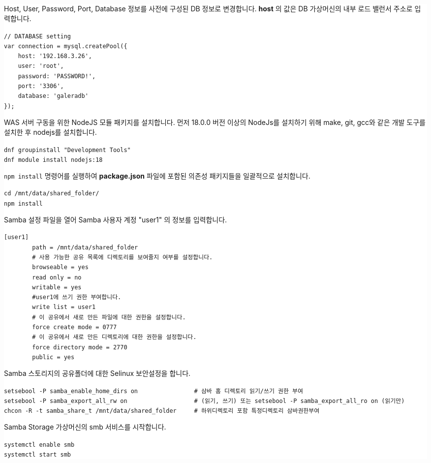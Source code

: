 Host, User, Password, Port, Database 정보를 사전에 구성된 DB 정보로 변경합니다. **host** 의 값은 DB 가상머신의 내부 로드 밸런서 주소로 입력합니다.
```  title="index.js"  linenums="1"
// DATABASE setting
var connection = mysql.createPool({
	host: '192.168.3.26',
	user: 'root',
	password: 'PASSWORD!',
	port: '3306',
	database: 'galeradb'
});
```

WAS 서버 구동을 위한 NodeJS 모듈 패키지를 설치합니다.
먼저 18.0.0 버전 이상의 NodeJs를 설치하기 위해 make, git, gcc와 같은 개발 도구를 설치한 후 nodejs를 설치합니다.
```
dnf groupinstall "Development Tools" 
dnf module install nodejs:18
```

`npm install` 명령어를 실행하여 **package.json** 파일에 포함된 의존성 패키지들을 일괄적으로 설치합니다.
```
cd /mnt/data/shared_folder/
npm install
```

Samba 설정 파일을 열어 Samba 사용자 계정 "user1" 의 정보를 입력합니다.
```   title="vi /etc/samba/smb.conf"  linenums="1"
[user1]
        path = /mnt/data/shared_folder
        # 사용 가능한 공유 목록에 디렉토리를 보여줄지 여부를 설정합니다.
        browseable = yes
        read only = no
        writable = yes
        #user1에 쓰기 권한 부여합니다.
        write list = user1
        # 이 공유에서 새로 만든 파일에 대한 권한을 설정합니다.
        force create mode = 0777
        # 이 공유에서 새로 만든 디렉토리에 대한 권한을 설정합니다.
        force directory mode = 2770
        public = yes
```

Samba 스토리지의 공유폴더에 대한 Selinux 보안설정을 합니다.
``` 
setsebool -P samba_enable_home_dirs on                # 삼바 홈 디렉토리 읽기/쓰기 권한 부여
setsebool -P samba_export_all_rw on                   # (읽기, 쓰기) 또는 setsebool -P samba_export_all_ro on (읽기만)
chcon -R -t samba_share_t /mnt/data/shared_folder     # 하위디렉토리 포함 특정디렉토리 삼바권한부여
```

Samba Storage 가상머신의 smb 서비스를 시작합니다.
``` 
systemctl enable smb
systemctl start smb
```
